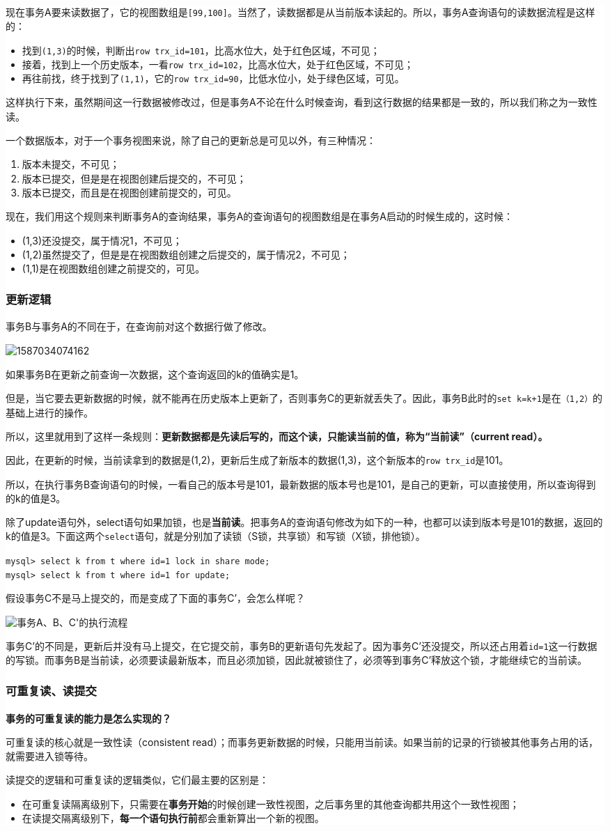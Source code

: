 现在事务A要来读数据了，它的视图数组是`[99,100]`。当然了，读数据都是从当前版本读起的。所以，事务A查询语句的读数据流程是这样的：

* 找到`(1,3)`的时候，判断出`row trx_id=101`，比高水位大，处于红色区域，不可见；
* 接着，找到上一个历史版本，一看`row trx_id=102`，比高水位大，处于红色区域，不可见；
* 再往前找，终于找到了`(1,1)`，它的`row trx_id=90`，比低水位小，处于绿色区域，可见。

这样执行下来，虽然期间这一行数据被修改过，但是事务A不论在什么时候查询，看到这行数据的结果都是一致的，所以我们称之为一致性读。

一个数据版本，对于一个事务视图来说，除了自己的更新总是可见以外，有三种情况：

1. 版本未提交，不可见；
2. 版本已提交，但是是在视图创建后提交的，不可见；
3. 版本已提交，而且是在视图创建前提交的，可见。

现在，我们用这个规则来判断事务A的查询结果，事务A的查询语句的视图数组是在事务A启动的时候生成的，这时候：

* \(1,3\)还没提交，属于情况1，不可见；
* \(1,2\)虽然提交了，但是是在视图数组创建之后提交的，属于情况2，不可见；
* \(1,1\)是在视图数组创建之前提交的，可见。

### 更新逻辑

事务B与事务A的不同在于，在查询前对这个数据行做了修改。

![1587034074162](https://github.com/wsfy15/gitbook/tree/48e0a955057b1c3dc9b2c5f445ace4015c27780c/.gitbook/assets/1587034074162.png)

如果事务B在更新之前查询一次数据，这个查询返回的k的值确实是1。

但是，当它要去更新数据的时候，就不能再在历史版本上更新了，否则事务C的更新就丢失了。因此，事务B此时的`set k=k+1`是在`（1,2）`的基础上进行的操作。

所以，这里就用到了这样一条规则：**更新数据都是先读后写的，而这个读，只能读当前的值，称为“当前读”（current read）。**

因此，在更新的时候，当前读拿到的数据是\(1,2\)，更新后生成了新版本的数据\(1,3\)，这个新版本的`row trx_id`是101。

所以，在执行事务B查询语句的时候，一看自己的版本号是101，最新数据的版本号也是101，是自己的更新，可以直接使用，所以查询得到的k的值是3。

除了update语句外，select语句如果加锁，也是**当前读**。把事务A的查询语句修改为如下的一种，也都可以读到版本号是101的数据，返回的k的值是3。下面这两个`select`语句，就是分别加了读锁（S锁，共享锁）和写锁（X锁，排他锁）。

```text
mysql> select k from t where id=1 lock in share mode;
mysql> select k from t where id=1 for update;
```

假设事务C不是马上提交的，而是变成了下面的事务C’，会怎么样呢？

![&#x4E8B;&#x52A1;A&#x3001;B&#x3001;C&apos;&#x7684;&#x6267;&#x884C;&#x6D41;&#x7A0B;](https://github.com/wsfy15/gitbook/tree/48e0a955057b1c3dc9b2c5f445ace4015c27780c/.gitbook/assets/1587035333492.png)

事务C’的不同是，更新后并没有马上提交，在它提交前，事务B的更新语句先发起了。因为事务C’还没提交，所以还占用着`id=1`这一行数据的写锁。而事务B是当前读，必须要读最新版本，而且必须加锁，因此就被锁住了，必须等到事务C’释放这个锁，才能继续它的当前读。

### 可重复读、读提交

**事务的可重复读的能力是怎么实现的？**

可重复读的核心就是一致性读（consistent read）；而事务更新数据的时候，只能用当前读。如果当前的记录的行锁被其他事务占用的话，就需要进入锁等待。

读提交的逻辑和可重复读的逻辑类似，它们最主要的区别是：

* 在可重复读隔离级别下，只需要在**事务开始**的时候创建一致性视图，之后事务里的其他查询都共用这个一致性视图；
* 在读提交隔离级别下，**每一个语句执行前**都会重新算出一个新的视图。
